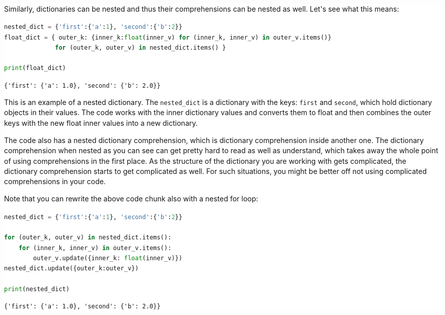 Similarly, dictionaries can be nested and thus their comprehensions can be nested as well. Let's see what this means:


```python
nested_dict = {'first':{'a':1}, 'second':{'b':2}}
float_dict = { outer_k: {inner_k:float(inner_v) for (inner_k, inner_v) in outer_v.items()} 
              for (outer_k, outer_v) in nested_dict.items() }

print(float_dict)
```

    {'first': {'a': 1.0}, 'second': {'b': 2.0}}


This is an example of a nested dictionary. The ```nested_dict``` is a dictionary with the keys: ```first``` and ```second```, which hold dictionary objects in their values. The code works with the inner dictionary values and converts them to float and then combines the outer keys with the new float inner values into a new dictionary.

The code also has a nested dictionary comprehension, which is dictionary comprehension inside another one. The dictionary comprehension when nested as you can see can get pretty hard to read as well as understand, which takes away the whole point of using comprehensions in the first place. As the structure of the dictionary you are working with gets complicated, the dictionary comprehension starts to get complicated as well. For such situations, you might be better off not using complicated comprehensions in your code.

Note that you can rewrite the above code chunk also with a nested for loop:


```python
nested_dict = {'first':{'a':1}, 'second':{'b':2}}

for (outer_k, outer_v) in nested_dict.items():
    for (inner_k, inner_v) in outer_v.items():
        outer_v.update({inner_k: float(inner_v)})
nested_dict.update({outer_k:outer_v})

print(nested_dict)
```

    {'first': {'a': 1.0}, 'second': {'b': 2.0}}



```python

```
